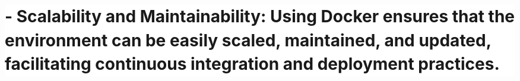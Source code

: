# - **Scalability and Maintainability**: Using Docker ensures that the environment can be easily scaled, maintained, and updated, facilitating continuous integration and deployment practices.

